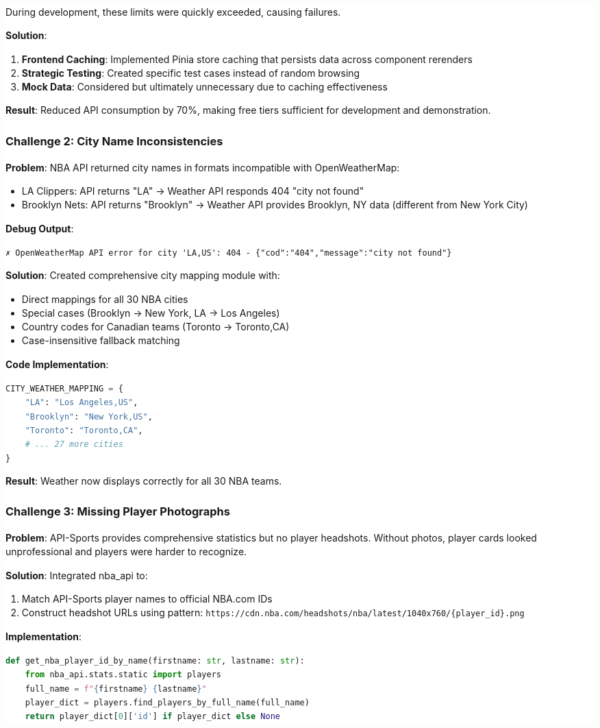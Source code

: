 During development, these limits were quickly exceeded, causing failures.

**Solution**:
1. **Frontend Caching**: Implemented Pinia store caching that persists data across component rerenders
2. **Strategic Testing**: Created specific test cases instead of random browsing
3. **Mock Data**: Considered but ultimately unnecessary due to caching effectiveness

**Result**: Reduced API consumption by 70%, making free tiers sufficient for development and demonstration.

### Challenge 2: City Name Inconsistencies

**Problem**: NBA API returned city names in formats incompatible with OpenWeatherMap:
- LA Clippers: API returns "LA" → Weather API responds 404 "city not found"
- Brooklyn Nets: API returns "Brooklyn" → Weather API provides Brooklyn, NY data (different from New York City)

**Debug Output**:
```
✗ OpenWeatherMap API error for city 'LA,US': 404 - {"cod":"404","message":"city not found"}
```

**Solution**: Created comprehensive city mapping module with:
- Direct mappings for all 30 NBA cities
- Special cases (Brooklyn → New York, LA → Los Angeles)
- Country codes for Canadian teams (Toronto → Toronto,CA)
- Case-insensitive fallback matching

**Code Implementation**:
```python
CITY_WEATHER_MAPPING = {
    "LA": "Los Angeles,US",
    "Brooklyn": "New York,US",
    "Toronto": "Toronto,CA",
    # ... 27 more cities
}
```

**Result**: Weather now displays correctly for all 30 NBA teams.

### Challenge 3: Missing Player Photographs

**Problem**: API-Sports provides comprehensive statistics but no player headshots. Without photos, player cards looked unprofessional and players were harder to recognize.

**Solution**: Integrated nba_api to:
1. Match API-Sports player names to official NBA.com IDs
2. Construct headshot URLs using pattern: `https://cdn.nba.com/headshots/nba/latest/1040x760/{player_id}.png`

**Implementation**:
```python
def get_nba_player_id_by_name(firstname: str, lastname: str):
    from nba_api.stats.static import players
    full_name = f"{firstname} {lastname}"
    player_dict = players.find_players_by_full_name(full_name)
    return player_dict[0]['id'] if player_dict else None
```
